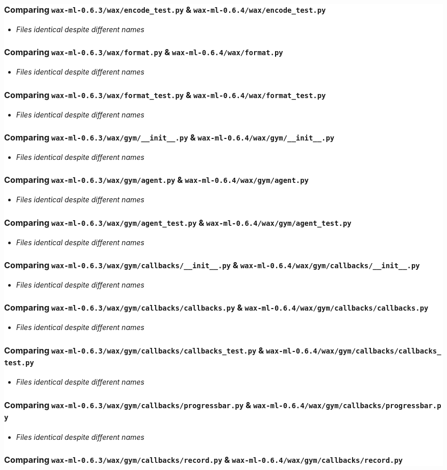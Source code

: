 ### Comparing `wax-ml-0.6.3/wax/encode_test.py` & `wax-ml-0.6.4/wax/encode_test.py`

 * *Files identical despite different names*

### Comparing `wax-ml-0.6.3/wax/format.py` & `wax-ml-0.6.4/wax/format.py`

 * *Files identical despite different names*

### Comparing `wax-ml-0.6.3/wax/format_test.py` & `wax-ml-0.6.4/wax/format_test.py`

 * *Files identical despite different names*

### Comparing `wax-ml-0.6.3/wax/gym/__init__.py` & `wax-ml-0.6.4/wax/gym/__init__.py`

 * *Files identical despite different names*

### Comparing `wax-ml-0.6.3/wax/gym/agent.py` & `wax-ml-0.6.4/wax/gym/agent.py`

 * *Files identical despite different names*

### Comparing `wax-ml-0.6.3/wax/gym/agent_test.py` & `wax-ml-0.6.4/wax/gym/agent_test.py`

 * *Files identical despite different names*

### Comparing `wax-ml-0.6.3/wax/gym/callbacks/__init__.py` & `wax-ml-0.6.4/wax/gym/callbacks/__init__.py`

 * *Files identical despite different names*

### Comparing `wax-ml-0.6.3/wax/gym/callbacks/callbacks.py` & `wax-ml-0.6.4/wax/gym/callbacks/callbacks.py`

 * *Files identical despite different names*

### Comparing `wax-ml-0.6.3/wax/gym/callbacks/callbacks_test.py` & `wax-ml-0.6.4/wax/gym/callbacks/callbacks_test.py`

 * *Files identical despite different names*

### Comparing `wax-ml-0.6.3/wax/gym/callbacks/progressbar.py` & `wax-ml-0.6.4/wax/gym/callbacks/progressbar.py`

 * *Files identical despite different names*

### Comparing `wax-ml-0.6.3/wax/gym/callbacks/record.py` & `wax-ml-0.6.4/wax/gym/callbacks/record.py`
